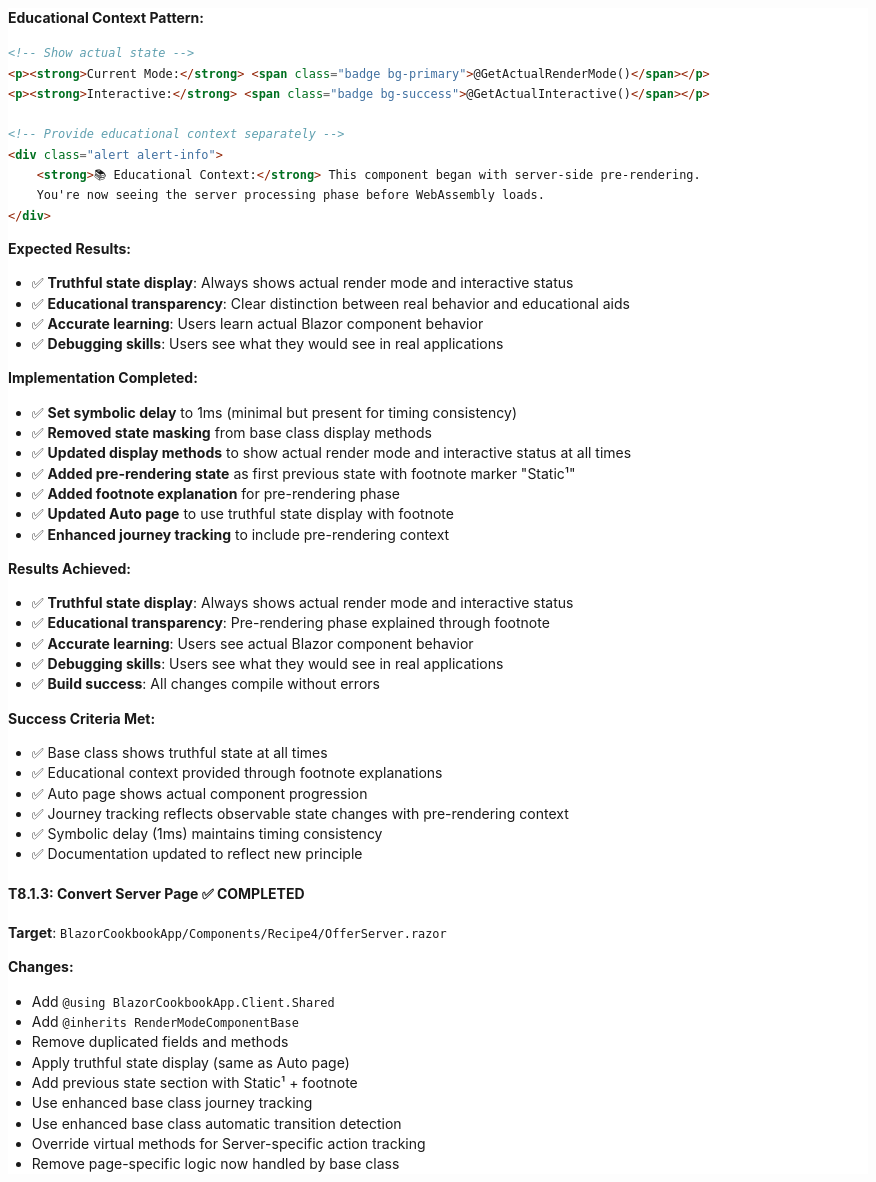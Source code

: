 **Educational Context Pattern:**
```html
<!-- Show actual state -->
<p><strong>Current Mode:</strong> <span class="badge bg-primary">@GetActualRenderMode()</span></p>
<p><strong>Interactive:</strong> <span class="badge bg-success">@GetActualInteractive()</span></p>

<!-- Provide educational context separately -->
<div class="alert alert-info">
    <strong>📚 Educational Context:</strong> This component began with server-side pre-rendering. 
    You're now seeing the server processing phase before WebAssembly loads.
</div>
```

**Expected Results:**
- ✅ **Truthful state display**: Always shows actual render mode and interactive status
- ✅ **Educational transparency**: Clear distinction between real behavior and educational aids
- ✅ **Accurate learning**: Users learn actual Blazor component behavior
- ✅ **Debugging skills**: Users see what they would see in real applications

**Implementation Completed:**
- ✅ **Set symbolic delay** to 1ms (minimal but present for timing consistency)
- ✅ **Removed state masking** from base class display methods
- ✅ **Updated display methods** to show actual render mode and interactive status at all times
- ✅ **Added pre-rendering state** as first previous state with footnote marker "Static¹"
- ✅ **Added footnote explanation** for pre-rendering phase
- ✅ **Updated Auto page** to use truthful state display with footnote
- ✅ **Enhanced journey tracking** to include pre-rendering context

**Results Achieved:**
- ✅ **Truthful state display**: Always shows actual render mode and interactive status
- ✅ **Educational transparency**: Pre-rendering phase explained through footnote
- ✅ **Accurate learning**: Users see actual Blazor component behavior
- ✅ **Debugging skills**: Users see what they would see in real applications
- ✅ **Build success**: All changes compile without errors

**Success Criteria Met:**
- ✅ Base class shows truthful state at all times
- ✅ Educational context provided through footnote explanations
- ✅ Auto page shows actual component progression
- ✅ Journey tracking reflects observable state changes with pre-rendering context
- ✅ Symbolic delay (1ms) maintains timing consistency
- ✅ Documentation updated to reflect new principle

#### **T8.1.3: Convert Server Page** ✅ **COMPLETED**

**Target**: `BlazorCookbookApp/Components/Recipe4/OfferServer.razor`

**Changes:**
- Add `@using BlazorCookbookApp.Client.Shared`
- Add `@inherits RenderModeComponentBase`
- Remove duplicated fields and methods
- Apply truthful state display (same as Auto page)
- Add previous state section with Static¹ + footnote
- Use enhanced base class journey tracking
- Use enhanced base class automatic transition detection
- Override virtual methods for Server-specific action tracking
- Remove page-specific logic now handled by base class
